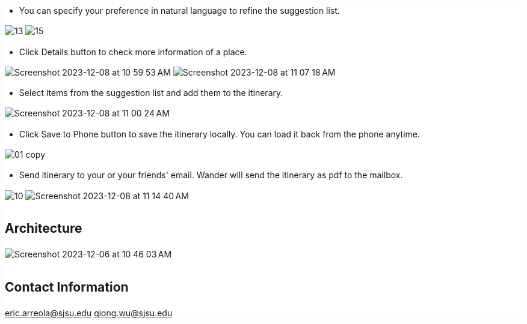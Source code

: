 - You can specify your preference in natural language to refine the suggestion list.
<img width="373" alt="13" src="https://github.com/EA-RYD/CMPE-277-Wander-App/assets/70813818/26ba2d56-9935-4a6a-8bd9-4ae6c0641879">
<img width="374" alt="15" src="https://github.com/EA-RYD/CMPE-277-Wander-App/assets/70813818/dd34af0e-6c27-4287-b7fa-88d62916fbbe">


- Click Details button to check more information of a place.
<img width="381" alt="Screenshot 2023-12-08 at 10 59 53 AM" src="https://github.com/EA-RYD/CMPE-277-Wander-App/assets/70813818/20e7ce5b-59fb-438f-8205-74a4a98cd006">
<img width="384" alt="Screenshot 2023-12-08 at 11 07 18 AM" src="https://github.com/EA-RYD/CMPE-277-Wander-App/assets/70813818/306cb3e3-7bba-4fc7-94c3-29498dd55e76">


- Select items from the suggestion list and add them to the itinerary.
<img width="370" alt="Screenshot 2023-12-08 at 11 00 24 AM" src="https://github.com/EA-RYD/CMPE-277-Wander-App/assets/70813818/9754719e-6d2c-4068-aede-70fab7c3b211">


- Click Save to Phone button to save the itinerary locally. You can load it back from the phone anytime.
<img width="390" alt="01 copy" src="https://github.com/EA-RYD/CMPE-277-Wander-App/assets/70813818/8e62dd88-d9e2-4e8e-a266-bfec4daa4712">

- Send itinerary to your or your friends' email. Wander will send the itinerary as pdf to the mailbox.
 <img width="366" alt="10" src="https://github.com/EA-RYD/CMPE-277-Wander-App/assets/70813818/356fa8dd-90ee-49f9-981d-3a1896d66c3a">
<img width="874" alt="Screenshot 2023-12-08 at 11 14 40 AM" src="https://github.com/EA-RYD/CMPE-277-Wander-App/assets/70813818/bbfd6409-7fd2-4adf-a0d5-076157a46787">


## Architecture
<img width="785" alt="Screenshot 2023-12-06 at 10 46 03 AM" src="https://github.com/EA-RYD/CMPE-277-Wander-App/assets/70813818/8ef60cf7-b758-425b-8752-5160f64b2f89">


## Contact Information
eric.arreola@sjsu.edu
qiong.wu@sjsu.edu




  
